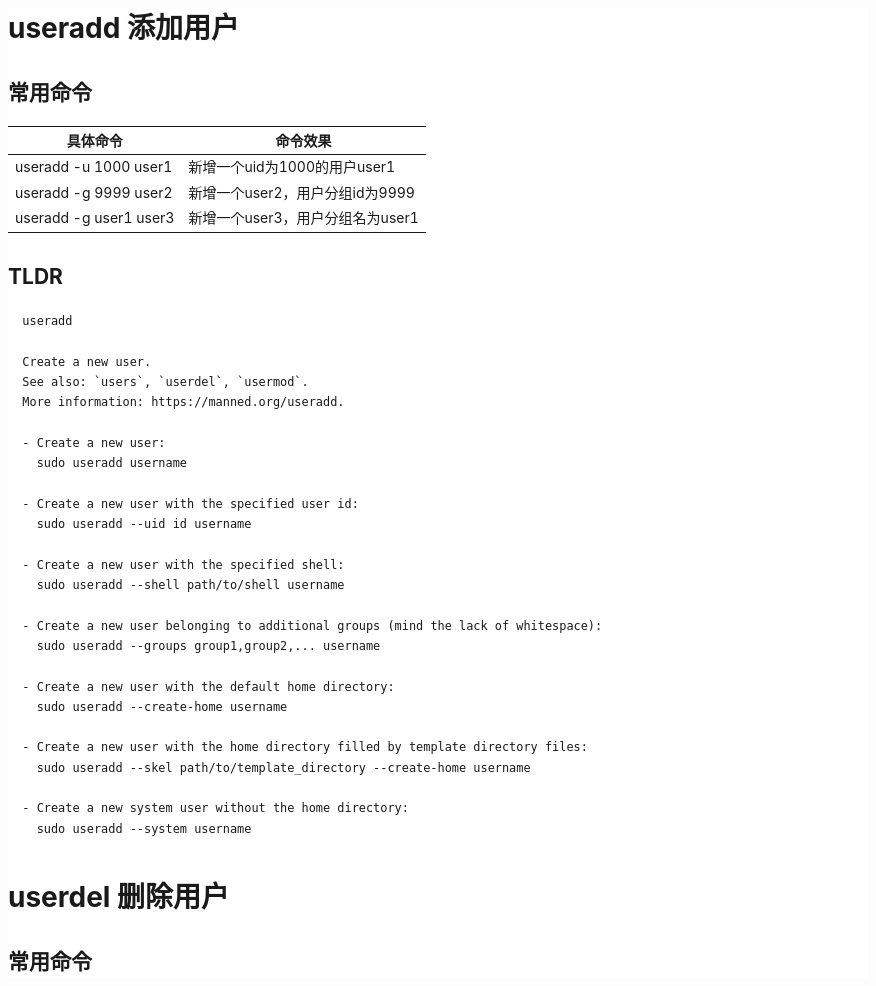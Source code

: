 # useradd 添加用户

## 常用命令

| 具体命令               | 命令效果                         |
| ---------------------- | -------------------------------- |
| useradd -u 1000 user1  | 新增一个uid为1000的用户user1     |
| useradd -g 9999 user2  | 新增一个user2，用户分组id为9999  |
| useradd -g user1 user3 | 新增一个user3，用户分组名为user1 |



## TLDR

```shell
  useradd

  Create a new user.
  See also: `users`, `userdel`, `usermod`.
  More information: https://manned.org/useradd.

  - Create a new user:
    sudo useradd username

  - Create a new user with the specified user id:
    sudo useradd --uid id username

  - Create a new user with the specified shell:
    sudo useradd --shell path/to/shell username

  - Create a new user belonging to additional groups (mind the lack of whitespace):
    sudo useradd --groups group1,group2,... username

  - Create a new user with the default home directory:
    sudo useradd --create-home username

  - Create a new user with the home directory filled by template directory files:
    sudo useradd --skel path/to/template_directory --create-home username

  - Create a new system user without the home directory:
    sudo useradd --system username
```

# userdel 删除用户

## 常用命令
